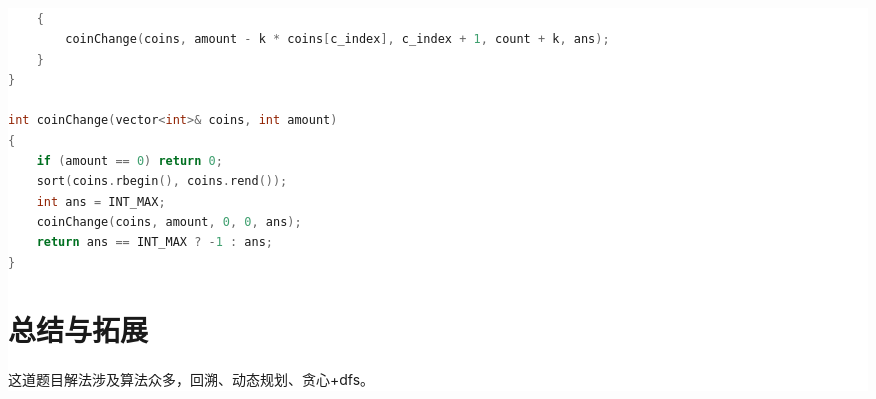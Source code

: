 ```c++
    {
        coinChange(coins, amount - k * coins[c_index], c_index + 1, count + k, ans);
    }
}

int coinChange(vector<int>& coins, int amount)
{
    if (amount == 0) return 0;
    sort(coins.rbegin(), coins.rend());
    int ans = INT_MAX;
    coinChange(coins, amount, 0, 0, ans);
    return ans == INT_MAX ? -1 : ans;
}

```
# 总结与拓展
这道题目解法涉及算法众多，回溯、动态规划、贪心+dfs。